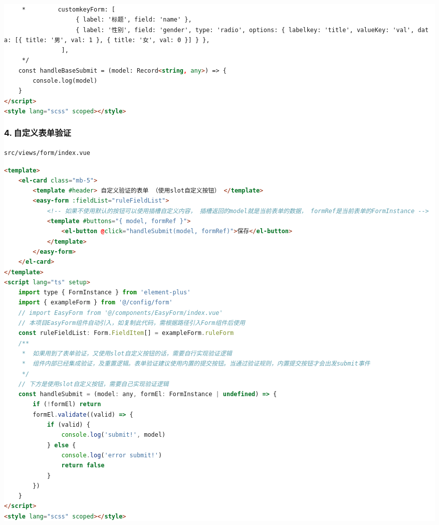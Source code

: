 ```html
     *         customkeyForm: [
                    { label: '标题', field: 'name' },
                    { label: '性别', field: 'gender', type: 'radio', options: { labelkey: 'title', valueKey: 'val', data: [{ title: '男', val: 1 }, { title: '女', val: 0 }] } },
                ],
     */
    const handleBaseSubmit = (model: Record<string, any>) => {
        console.log(model)
    }
</script>
<style lang="scss" scoped></style>
```

### 4. 自定义表单验证

`src/views/form/index.vue`

```html
<template>
    <el-card class="mb-5">
        <template #header> 自定义验证的表单 （使用slot自定义按钮） </template>
        <easy-form :fieldList="ruleFieldList">
            <!-- 如果不使用默认的按钮可以使用插槽自定义内容， 插槽返回的model就是当前表单的数据， formRef是当前表单的FormInstance -->
            <template #buttons="{ model, formRef }">
                <el-button @click="handleSubmit(model, formRef)">保存</el-button>
            </template>
        </easy-form>
    </el-card>
</template>
<script lang="ts" setup>
    import type { FormInstance } from 'element-plus'
    import { exampleForm } from '@/config/form'
    // import EasyForm from '@/components/EasyForm/index.vue'
    // 本项目EasyForm组件自动引入，如复制此代码，需根据路径引入Form组件后使用
    const ruleFieldList: Form.FieldItem[] = exampleForm.ruleForm
    /**
     *  如果用到了表单验证，又使用slot自定义按钮的话，需要自行实现验证逻辑
     *  组件内部已经集成验证，及重置逻辑。表单验证建议使用内置的提交按钮。当通过验证规则，内置提交按钮才会出发submit事件
     */
    // 下方是使用slot自定义按钮，需要自己实现验证逻辑
    const handleSubmit = (model: any, formEl: FormInstance | undefined) => {
        if (!formEl) return
        formEl.validate((valid) => {
            if (valid) {
                console.log('submit!', model)
            } else {
                console.log('error submit!')
                return false
            }
        })
    }
</script>
<style lang="scss" scoped></style>
```
